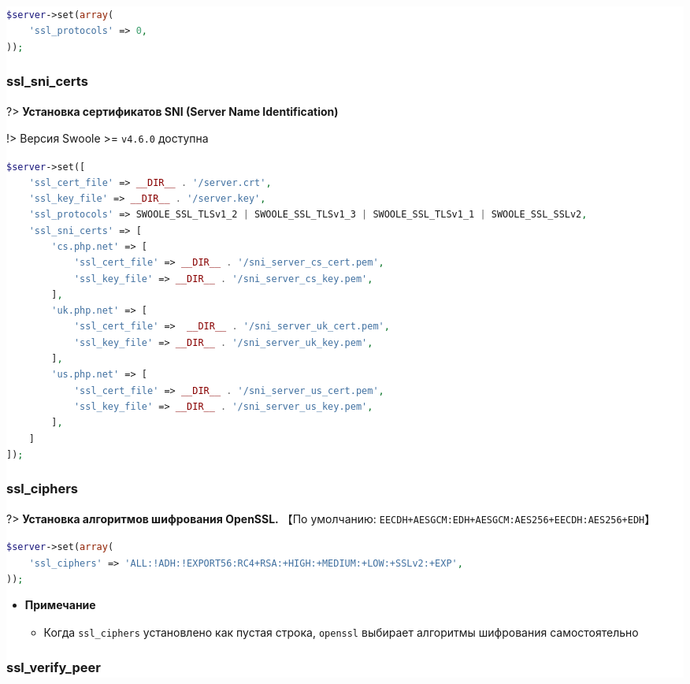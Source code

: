 ```php
$server->set(array(
    'ssl_protocols' => 0,
));
```


### ssl_sni_certs

?> **Установка сертификатов SNI (Server Name Identification)**

!> Версия Swoole >= `v4.6.0` доступна

```php
$server->set([
    'ssl_cert_file' => __DIR__ . '/server.crt',
    'ssl_key_file' => __DIR__ . '/server.key',
    'ssl_protocols' => SWOOLE_SSL_TLSv1_2 | SWOOLE_SSL_TLSv1_3 | SWOOLE_SSL_TLSv1_1 | SWOOLE_SSL_SSLv2,
    'ssl_sni_certs' => [
        'cs.php.net' => [
            'ssl_cert_file' => __DIR__ . '/sni_server_cs_cert.pem',
            'ssl_key_file' => __DIR__ . '/sni_server_cs_key.pem',
        ],
        'uk.php.net' => [
            'ssl_cert_file' =>  __DIR__ . '/sni_server_uk_cert.pem',
            'ssl_key_file' => __DIR__ . '/sni_server_uk_key.pem',
        ],
        'us.php.net' => [
            'ssl_cert_file' => __DIR__ . '/sni_server_us_cert.pem',
            'ssl_key_file' => __DIR__ . '/sni_server_us_key.pem',
        ],
    ]
]);
```


### ssl_ciphers

?> **Установка алгоритмов шифрования OpenSSL.** 【По умолчанию: `EECDH+AESGCM:EDH+AESGCM:AES256+EECDH:AES256+EDH`】

```php
$server->set(array(
    'ssl_ciphers' => 'ALL:!ADH:!EXPORT56:RC4+RSA:+HIGH:+MEDIUM:+LOW:+SSLv2:+EXP',
));
```

  * **Примечание**

    * Когда `ssl_ciphers` установлено как пустая строка, `openssl` выбирает алгоритмы шифрования самостоятельно


### ssl_verify_peer
